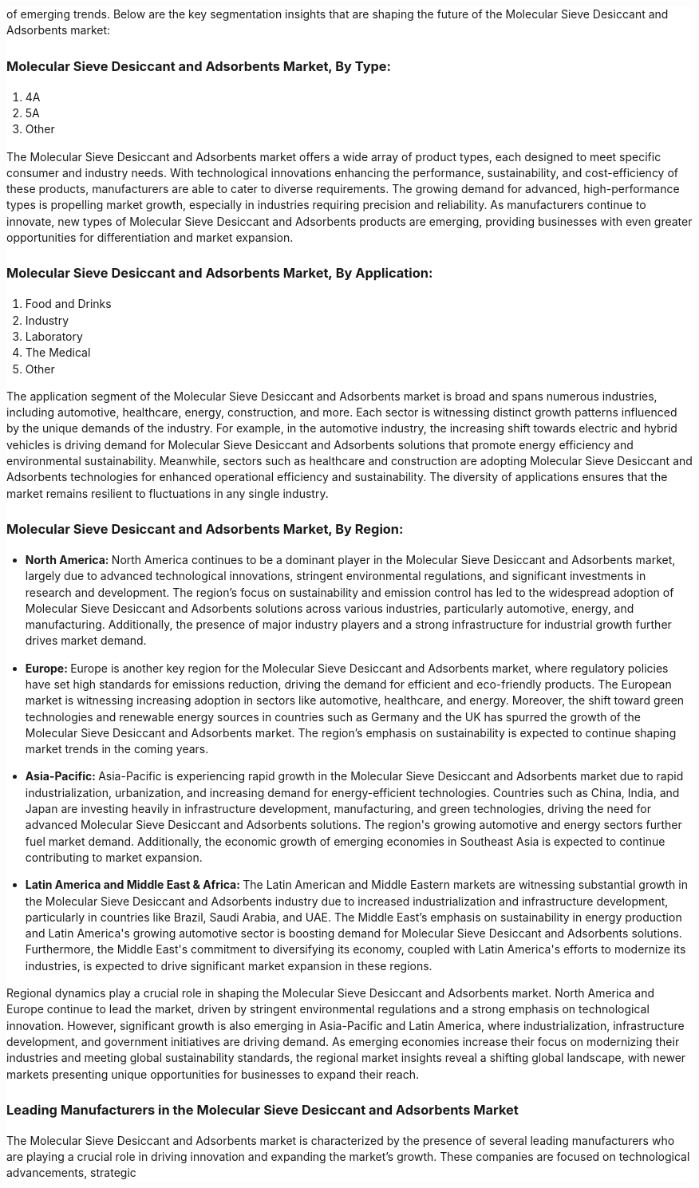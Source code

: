 of emerging trends. Below are the key segmentation insights that are shaping the future of the Molecular Sieve Desiccant and Adsorbents market:</p><h3><strong>Molecular Sieve Desiccant and Adsorbents Market, By Type:<br /></strong></h3><ol><li>4A<li> 5A<li> Other</li></ol><p>The Molecular Sieve Desiccant and Adsorbents market offers a wide array of product types, each designed to meet specific consumer and industry needs. With technological innovations enhancing the performance, sustainability, and cost-efficiency of these products, manufacturers are able to cater to diverse requirements. The growing demand for advanced, high-performance types is propelling market growth, especially in industries requiring precision and reliability. As manufacturers continue to innovate, new types of Molecular Sieve Desiccant and Adsorbents products are emerging, providing businesses with even greater opportunities for differentiation and market expansion.</p><h3>Molecular Sieve Desiccant and Adsorbents Market,&nbsp;By Application:</h3><ol><li>Food and Drinks<li> Industry<li> Laboratory<li> The Medical<li> Other</li></ol><p>The application segment of the Molecular Sieve Desiccant and Adsorbents market is broad and spans numerous industries, including automotive, healthcare, energy, construction, and more. Each sector is witnessing distinct growth patterns influenced by the unique demands of the industry. For example, in the automotive industry, the increasing shift towards electric and hybrid vehicles is driving demand for Molecular Sieve Desiccant and Adsorbents solutions that promote energy efficiency and environmental sustainability. Meanwhile, sectors such as healthcare and construction are adopting Molecular Sieve Desiccant and Adsorbents technologies for enhanced operational efficiency and sustainability. The diversity of applications ensures that the market remains resilient to fluctuations in any single industry.</p><h3>Molecular Sieve Desiccant and Adsorbents Market, By Region:</h3><ul><li><p><strong>North America:&nbsp;</strong>North America continues to be a dominant player in the Molecular Sieve Desiccant and Adsorbents market, largely due to advanced technological innovations, stringent environmental regulations, and significant investments in research and development. The region&rsquo;s focus on sustainability and emission control has led to the widespread adoption of Molecular Sieve Desiccant and Adsorbents solutions across various industries, particularly automotive, energy, and manufacturing. Additionally, the presence of major industry players and a strong infrastructure for industrial growth further drives market demand.</p></li><li><p><strong><strong>Europe:&nbsp;</strong></strong>Europe is another key region for the Molecular Sieve Desiccant and Adsorbents market, where regulatory policies have set high standards for emissions reduction, driving the demand for efficient and eco-friendly products. The European market is witnessing increasing adoption in sectors like automotive, healthcare, and energy. Moreover, the shift toward green technologies and renewable energy sources in countries such as Germany and the UK has spurred the growth of the Molecular Sieve Desiccant and Adsorbents market. The region&rsquo;s emphasis on sustainability is expected to continue shaping market trends in the coming years.</p></li><li><p><strong><strong>Asia-Pacific:&nbsp;</strong></strong>Asia-Pacific is experiencing rapid growth in the Molecular Sieve Desiccant and Adsorbents market due to rapid industrialization, urbanization, and increasing demand for energy-efficient technologies. Countries such as China, India, and Japan are investing heavily in infrastructure development, manufacturing, and green technologies, driving the need for advanced Molecular Sieve Desiccant and Adsorbents solutions. The region's growing automotive and energy sectors further fuel market demand. Additionally, the economic growth of emerging economies in Southeast Asia is expected to continue contributing to market expansion.</p></li><li><p><strong><strong>Latin America and Middle East &amp; Africa:&nbsp;</strong></strong>The Latin American and Middle Eastern markets are witnessing substantial growth in the Molecular Sieve Desiccant and Adsorbents industry due to increased industrialization and infrastructure development, particularly in countries like Brazil, Saudi Arabia, and UAE. The Middle East&rsquo;s emphasis on sustainability in energy production and Latin America's growing automotive sector is boosting demand for Molecular Sieve Desiccant and Adsorbents solutions. Furthermore, the Middle East's commitment to diversifying its economy, coupled with Latin America's efforts to modernize its industries, is expected to drive significant market expansion in these regions.</p></li></ul><p>Regional dynamics play a crucial role in shaping the Molecular Sieve Desiccant and Adsorbents market. North America and Europe continue to lead the market, driven by stringent environmental regulations and a strong emphasis on technological innovation. However, significant growth is also emerging in Asia-Pacific and Latin America, where industrialization, infrastructure development, and government initiatives are driving demand. As emerging economies increase their focus on modernizing their industries and meeting global sustainability standards, the regional market insights reveal a shifting global landscape, with newer markets presenting unique opportunities for businesses to expand their reach.</p><h3><strong>Leading Manufacturers in the Molecular Sieve Desiccant and Adsorbents Market</strong></h3><p>The Molecular Sieve Desiccant and Adsorbents market is characterized by the presence of several leading manufacturers who are playing a crucial role in driving innovation and expanding the market&rsquo;s growth. These companies are focused on technological advancements, strategic